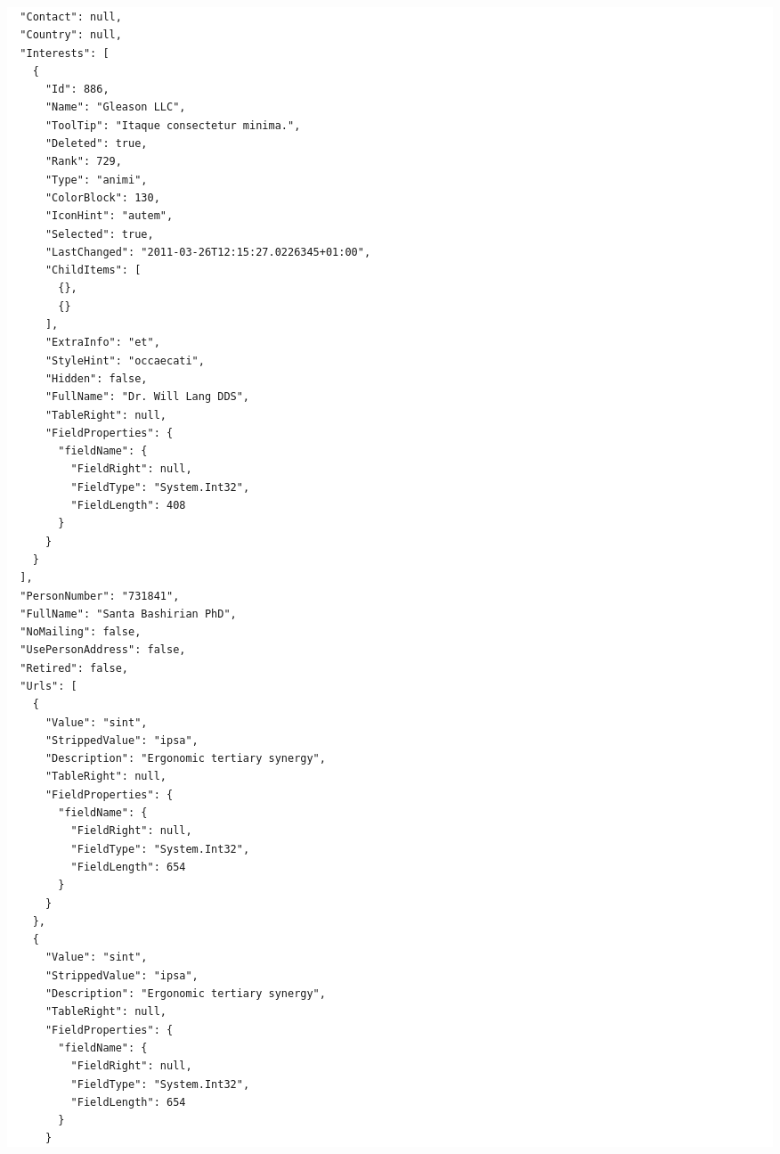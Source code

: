 ```http_
  "Contact": null,
  "Country": null,
  "Interests": [
    {
      "Id": 886,
      "Name": "Gleason LLC",
      "ToolTip": "Itaque consectetur minima.",
      "Deleted": true,
      "Rank": 729,
      "Type": "animi",
      "ColorBlock": 130,
      "IconHint": "autem",
      "Selected": true,
      "LastChanged": "2011-03-26T12:15:27.0226345+01:00",
      "ChildItems": [
        {},
        {}
      ],
      "ExtraInfo": "et",
      "StyleHint": "occaecati",
      "Hidden": false,
      "FullName": "Dr. Will Lang DDS",
      "TableRight": null,
      "FieldProperties": {
        "fieldName": {
          "FieldRight": null,
          "FieldType": "System.Int32",
          "FieldLength": 408
        }
      }
    }
  ],
  "PersonNumber": "731841",
  "FullName": "Santa Bashirian PhD",
  "NoMailing": false,
  "UsePersonAddress": false,
  "Retired": false,
  "Urls": [
    {
      "Value": "sint",
      "StrippedValue": "ipsa",
      "Description": "Ergonomic tertiary synergy",
      "TableRight": null,
      "FieldProperties": {
        "fieldName": {
          "FieldRight": null,
          "FieldType": "System.Int32",
          "FieldLength": 654
        }
      }
    },
    {
      "Value": "sint",
      "StrippedValue": "ipsa",
      "Description": "Ergonomic tertiary synergy",
      "TableRight": null,
      "FieldProperties": {
        "fieldName": {
          "FieldRight": null,
          "FieldType": "System.Int32",
          "FieldLength": 654
        }
      }
```